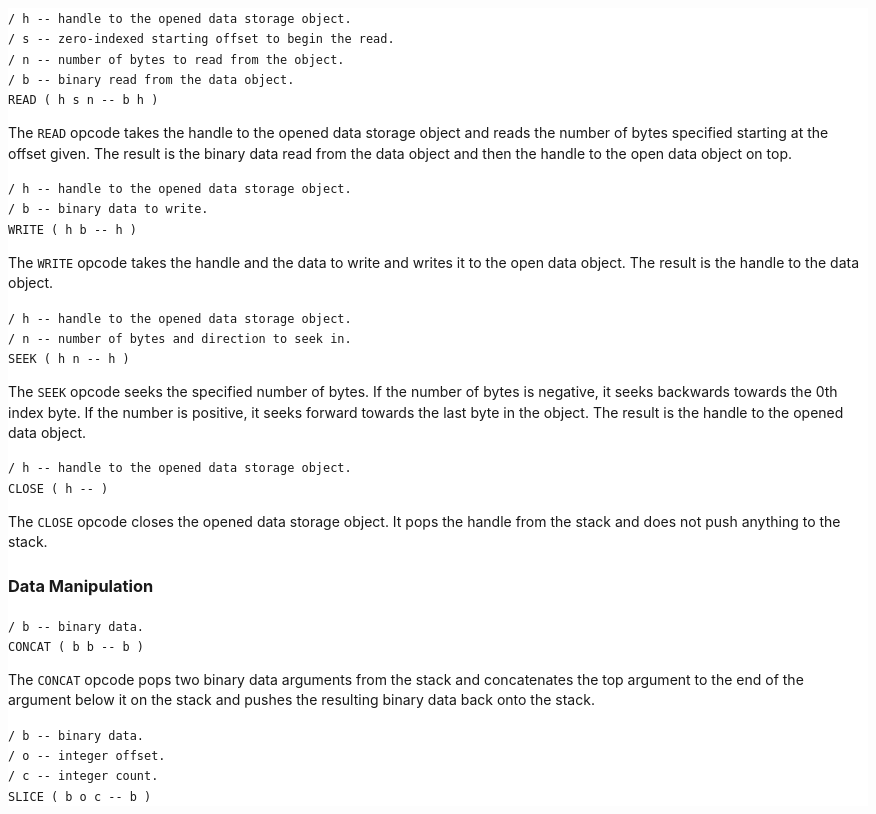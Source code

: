 ```
/ h -- handle to the opened data storage object.
/ s -- zero-indexed starting offset to begin the read.
/ n -- number of bytes to read from the object.
/ b -- binary read from the data object.
READ ( h s n -- b h )
```

The `READ` opcode takes the handle to the opened data storage object and reads
the number of bytes specified starting at the offset given. The result is the
binary data read from the data object and then the handle to the open data
object on top.

```
/ h -- handle to the opened data storage object.
/ b -- binary data to write.
WRITE ( h b -- h )
```

The `WRITE` opcode takes the handle and the data to write and writes it to the
open data object. The result is the handle to the data object.

```
/ h -- handle to the opened data storage object.
/ n -- number of bytes and direction to seek in.
SEEK ( h n -- h )
```

The `SEEK` opcode seeks the specified number of bytes. If the number of bytes
is negative, it seeks backwards towards the 0th index byte. If the number is
positive, it seeks forward towards the last byte in the object. The result is
the handle to the opened data object.

```
/ h -- handle to the opened data storage object.
CLOSE ( h -- )
```

The `CLOSE` opcode closes the opened data storage object. It pops the handle
from the stack and does not push anything to the stack.

### Data Manipulation

```
/ b -- binary data.
CONCAT ( b b -- b )
```

The `CONCAT` opcode pops two binary data arguments from the stack and
concatenates the top argument to the end of the argument below it on the stack
and pushes the resulting binary data back onto the stack.

```
/ b -- binary data.
/ o -- integer offset.
/ c -- integer count.
SLICE ( b o c -- b )
```
